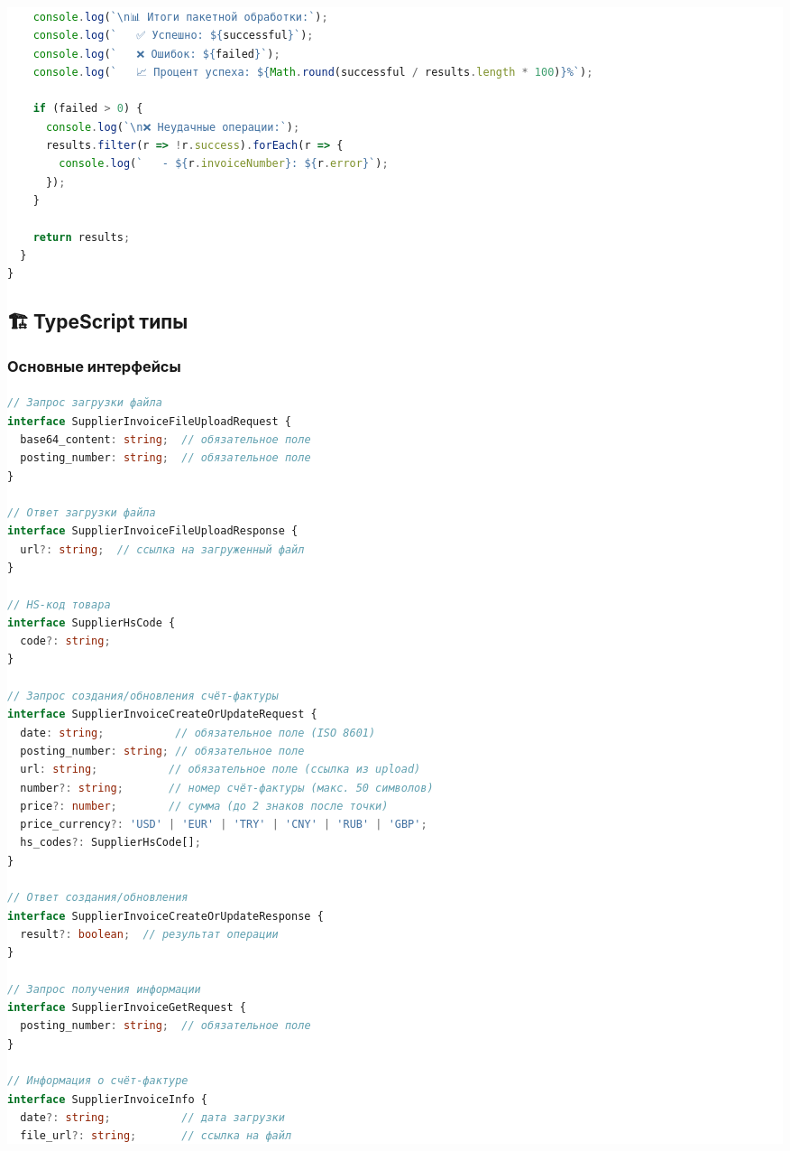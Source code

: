 ```typescript
    console.log(`\n📊 Итоги пакетной обработки:`);
    console.log(`   ✅ Успешно: ${successful}`);
    console.log(`   ❌ Ошибок: ${failed}`);
    console.log(`   📈 Процент успеха: ${Math.round(successful / results.length * 100)}%`);
    
    if (failed > 0) {
      console.log(`\n❌ Неудачные операции:`);
      results.filter(r => !r.success).forEach(r => {
        console.log(`   - ${r.invoiceNumber}: ${r.error}`);
      });
    }
    
    return results;
  }
}
```

## 🏗️ TypeScript типы

### Основные интерфейсы

```typescript
// Запрос загрузки файла
interface SupplierInvoiceFileUploadRequest {
  base64_content: string;  // обязательное поле
  posting_number: string;  // обязательное поле
}

// Ответ загрузки файла
interface SupplierInvoiceFileUploadResponse {
  url?: string;  // ссылка на загруженный файл
}

// HS-код товара
interface SupplierHsCode {
  code?: string;
}

// Запрос создания/обновления счёт-фактуры
interface SupplierInvoiceCreateOrUpdateRequest {
  date: string;           // обязательное поле (ISO 8601)
  posting_number: string; // обязательное поле
  url: string;           // обязательное поле (ссылка из upload)
  number?: string;       // номер счёт-фактуры (макс. 50 символов)
  price?: number;        // сумма (до 2 знаков после точки)
  price_currency?: 'USD' | 'EUR' | 'TRY' | 'CNY' | 'RUB' | 'GBP';
  hs_codes?: SupplierHsCode[];
}

// Ответ создания/обновления
interface SupplierInvoiceCreateOrUpdateResponse {
  result?: boolean;  // результат операции
}

// Запрос получения информации
interface SupplierInvoiceGetRequest {
  posting_number: string;  // обязательное поле
}

// Информация о счёт-фактуре
interface SupplierInvoiceInfo {
  date?: string;           // дата загрузки
  file_url?: string;       // ссылка на файл
```